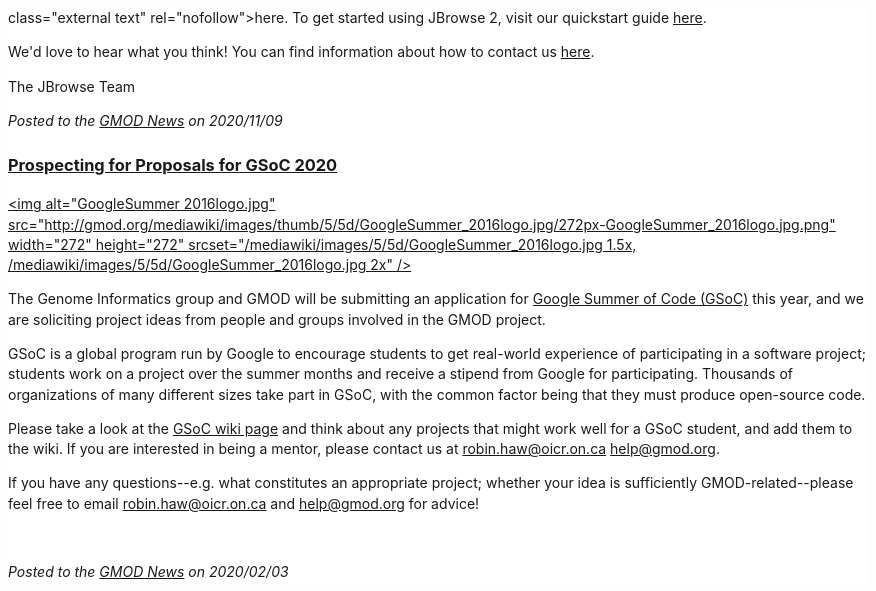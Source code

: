 class="external text" rel="nofollow">here</a>. To get started using
JBrowse 2, visit our quickstart guide <a
href="http://gmod.org/wiki/https://jbrowse.org/jb2/docs/quickstart_web/#58;//jbrowse.org/jb2/docs/quickstart_web/"
class="external text" rel="nofollow">here</a>.</p>
<p>We'd love to hear what you think! You can find information about how
to contact us <a
href="http://gmod.org/wiki/https://jbrowse.org/jb2/contact/#58;//jbrowse.org/jb2/contact/"
class="external text" rel="nofollow">here</a>.</p>
<p>The JBrowse Team</p>
<div class="newsfooter">
<em>Posted to the <a
href="http://gmod.org/wiki/http://gmod.org/wiki/GMOD_News#58;//gmod.org/wiki/GMOD_News"
title="GMOD News">GMOD News</a> on 2020/11/09</em>
</div>
</div>
<div class="rss">
<h3 id="prospecting-for-proposals-for-gsoc-2020"><a
href="News/Prospecting_for_Proposals_for_GSoC_2020">Prospecting for
Proposals for GSoC 2020</a></h3>
<div class="floatright">
<a
href="http://gmod.org/wiki/http://gmod.org/wiki/GSoC#58;//gmod.org/wiki/GSoC"
title="GSoC">&lt;img alt="GoogleSummer 2016logo.jpg"
src="http://gmod.org/mediawiki/images/thumb/5/5d/GoogleSummer_2016logo.jpg/272px-GoogleSummer_2016logo.jpg.png"
width="272" height="272"
srcset="/mediawiki/images/5/5d/GoogleSummer_2016logo.jpg 1.5x,
/mediawiki/images/5/5d/GoogleSummer_2016logo.jpg 2x" /&gt;</a>
</div>
<p>The Genome Informatics group and GMOD will be submitting an
application for <a
href="http://gmod.org/wiki/https://summerofcode.withgoogle.com/#58;//summerofcode.withgoogle.com/"
class="external text" rel="nofollow">Google Summer of Code (GSoC)</a>
this year, and we are soliciting project ideas from people and groups
involved in the GMOD project.</p>
<p>GSoC is a global program run by Google to encourage students to get
real-world experience of participating in a software project; students
work on a project over the summer months and receive a stipend from
Google for participating. Thousands of organizations of many different
sizes take part in GSoC, with the common factor being that they must
produce open-source code.</p>
<p>Please take a look at the <a
href="http://gmod.org/wiki/http://gmod.org/wiki/GSoC#58;//gmod.org/wiki/GSoC"
title="GSoC">GSoC wiki page</a> and think about any projects that might
work well for a GSoC student, and add them to the wiki. If you are
interested in being a mentor, please contact us at <a
href="http://gmod.org/wiki/mailto:robin.haw@oicr.on.ca#58;robin.haw@oicr.on.ca"
class="external text" rel="nofollow">robin.haw@oicr.on.ca</a> <a
href="http://gmod.org/wiki/mailto:help@gmod.org#58;help@gmod.org"
class="external text" rel="nofollow">help@gmod.org</a>.</p>
<p>If you have any questions--e.g. what constitutes an appropriate
project; whether your idea is sufficiently GMOD-related--please feel
free to email <a
href="http://gmod.org/wiki/mailto:robin.haw@oicr.on.ca#58;robin.haw@oicr.on.ca"
class="external text" rel="nofollow">robin.haw@oicr.on.ca</a> and <a
href="http://gmod.org/wiki/mailto:help@gmod.org#58;help@gmod.org"
class="external text" rel="nofollow">help@gmod.org</a> for advice!</p>
<p><br />
</p>
<div class="newsfooter">
<em>Posted to the <a
href="http://gmod.org/wiki/http://gmod.org/wiki/GMOD_News#58;//gmod.org/wiki/GMOD_News"
title="GMOD News">GMOD News</a> on 2020/02/03</em>